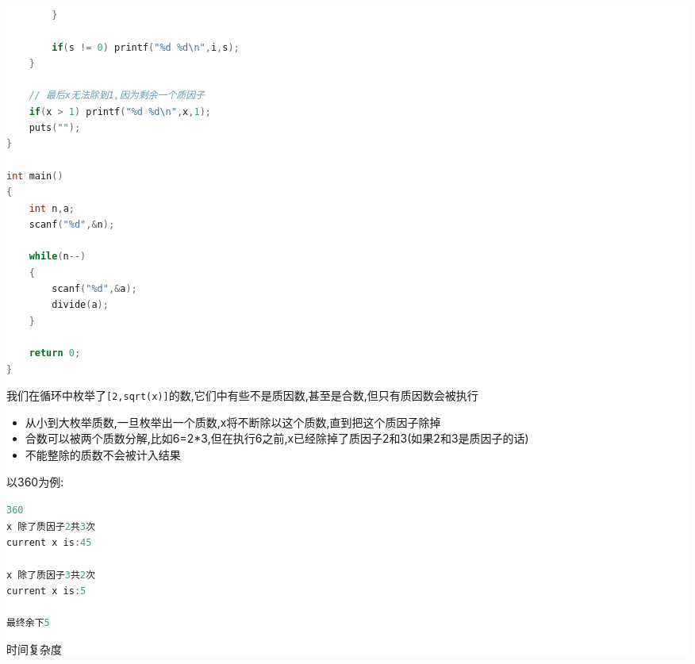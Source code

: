 ``` cpp
        }

        if(s != 0) printf("%d %d\n",i,s);
    }
    
    // 最后x无法除到1,因为剩余一个质因子
    if(x > 1) printf("%d %d\n",x,1);
    puts("");
}

int main()
{
    int n,a;
    scanf("%d",&n);

    while(n--)
    {
        scanf("%d",&a);
        divide(a);
    }

    return 0;
}
```



我们在循环中枚举了`[2,sqrt(x)]`的数,它们中有些不是质因数,甚至是合数,但只有质因数会被执行

* 从小到大枚举质数,一旦枚举出一个质数,x将不断除以这个质数,直到把这个质因子除掉
* 合数可以被两个质数分解,比如6=2*3,但在执行6之前,x已经除掉了质因子2和3(如果2和3是质因子的话)
* 不能整除的质数不会被计入结果



以360为例:

``` cpp
360
x 除了质因子2共3次
current x is:45

x 除了质因子3共2次
current x is:5
    
最终余下5
```



时间复杂度
